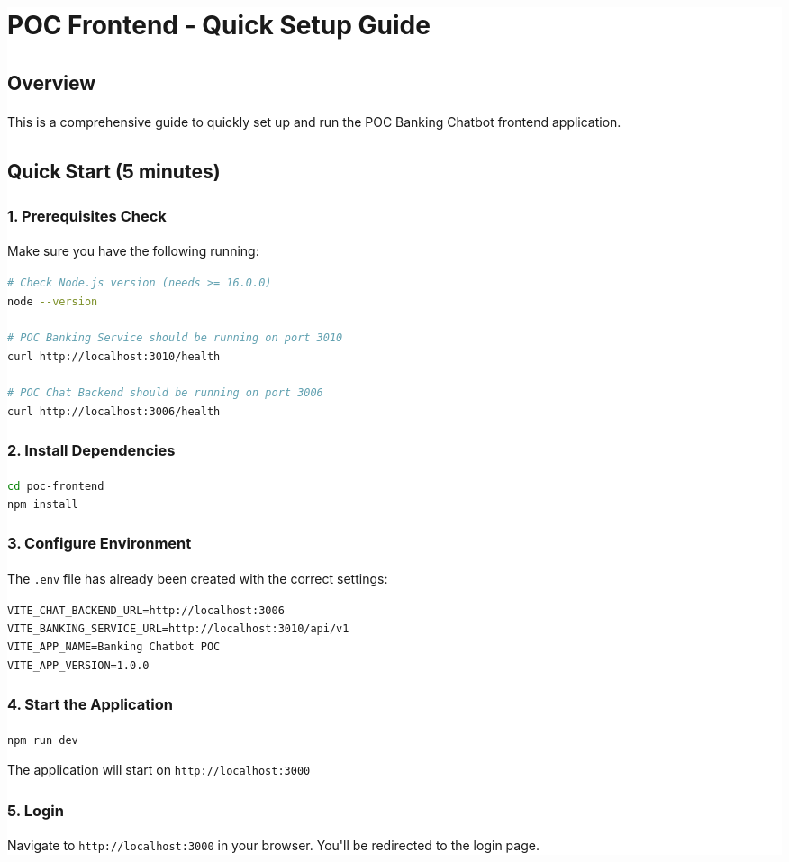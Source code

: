 # POC Frontend - Quick Setup Guide

## Overview

This is a comprehensive guide to quickly set up and run the POC Banking Chatbot frontend application.

## Quick Start (5 minutes)

### 1. Prerequisites Check

Make sure you have the following running:

```bash
# Check Node.js version (needs >= 16.0.0)
node --version

# POC Banking Service should be running on port 3010
curl http://localhost:3010/health

# POC Chat Backend should be running on port 3006
curl http://localhost:3006/health
```

### 2. Install Dependencies

```bash
cd poc-frontend
npm install
```

### 3. Configure Environment

The `.env` file has already been created with the correct settings:

```env
VITE_CHAT_BACKEND_URL=http://localhost:3006
VITE_BANKING_SERVICE_URL=http://localhost:3010/api/v1
VITE_APP_NAME=Banking Chatbot POC
VITE_APP_VERSION=1.0.0
```

### 4. Start the Application

```bash
npm run dev
```

The application will start on `http://localhost:3000`

### 5. Login

Navigate to `http://localhost:3000` in your browser. You'll be redirected to the login page.
